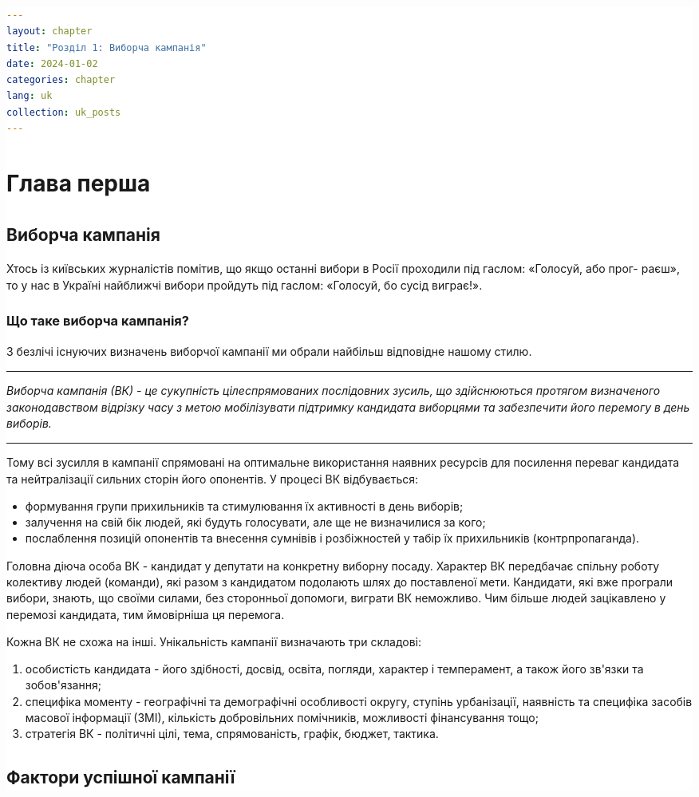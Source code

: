 ```yaml
---
layout: chapter
title: "Розділ 1: Виборча кампанія"
date: 2024-01-02
categories: chapter
lang: uk
collection: uk_posts
---
```


# Глава перша

## Виборча кампанія

Хтось із київських журналістів помітив, що якщо останні вибори в Росії проходили під гаслом: «Голосуй, або прог- раєш», то у нас в Україні найближчі вибори пройдуть під гаслом: «Голосуй, бо сусід виграє!».

### Що таке виборча кампанія?

З безлічі існуючих визначень виборчої кампанії ми обрали найбільш відповідне нашому стилю.

---

*Виборча кампанія (ВК) - це сукупність цілеспрямованих послідовних зусиль, що здійснюються протягом визначеного законодавством відрізку часу з метою мобілізувати підтримку кандидата виборцями та забезпечити його перемогу в день виборів.*

---

Тому всі зусилля в кампанії спрямовані на оптимальне використання наявних ресурсів для посилення переваг кандидата та нейтралізації сильних сторін його опонентів. У процесі ВК відбувається:
* формування групи прихильників та стимулювання їх активності в день виборів;
* залучення на свій бік людей, які будуть голосувати, але ще не визначилися за кого;
* послаблення позицій опонентів та внесення сумнівів і розбіжностей у табір їх прихильників (контрпропаганда).

Головна діюча особа ВК - кандидат у депутати на конкретну виборну посаду. Характер ВК передбачає спільну роботу колективу людей (команди), які разом з кандидатом подолають шлях до поставленої мети. Кандидати, які вже програли вибори, знають, що своїми силами, без сторонньої допомоги, виграти ВК неможливо. Чим більше людей зацікавлено у перемозі кандидата, тим ймовірніша ця перемога.

Кожна ВК не схожа на інші. Унікальність кампанії визначають три складові:
1) особистість кандидата - його здібності, досвід, освіта, погляди, характер і темперамент, а також його зв'язки та зобов'язання;
2) специфіка моменту - географічні та демографічні особливості округу, ступінь урбанізації, наявність та специфіка засобів масової інформації (ЗМІ), кількість добровільних помічників, можливості фінансування тощо;
3) стратегія ВК - політичні цілі, тема, спрямованість, графік, бюджет, тактика.

## Фактори успішної кампанії
